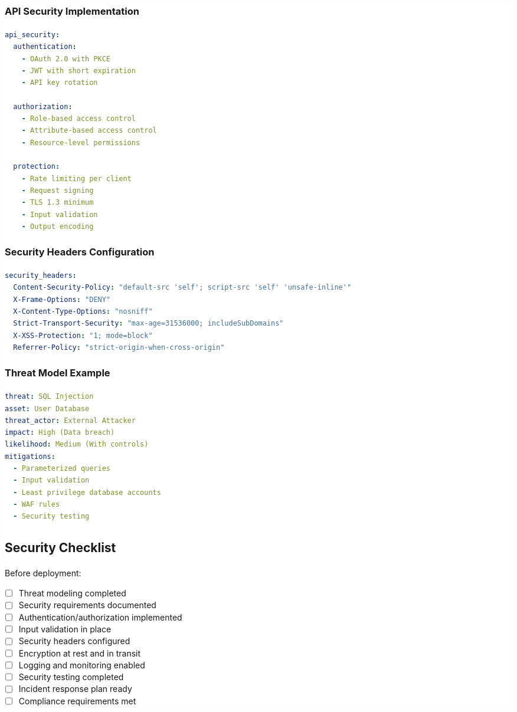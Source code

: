 ### API Security Implementation
```yaml
api_security:
  authentication:
    - OAuth 2.0 with PKCE
    - JWT with short expiration
    - API key rotation
  
  authorization:
    - Role-based access control
    - Attribute-based access control
    - Resource-level permissions
  
  protection:
    - Rate limiting per client
    - Request signing
    - TLS 1.3 minimum
    - Input validation
    - Output encoding
```

### Security Headers Configuration
```yaml
security_headers:
  Content-Security-Policy: "default-src 'self'; script-src 'self' 'unsafe-inline'"
  X-Frame-Options: "DENY"
  X-Content-Type-Options: "nosniff"
  Strict-Transport-Security: "max-age=31536000; includeSubDomains"
  X-XSS-Protection: "1; mode=block"
  Referrer-Policy: "strict-origin-when-cross-origin"
```

### Threat Model Example
```yaml
threat: SQL Injection
asset: User Database
threat_actor: External Attacker
impact: High (Data breach)
likelihood: Medium (With controls)
mitigations:
  - Parameterized queries
  - Input validation
  - Least privilege database accounts
  - WAF rules
  - Security testing
```

## Security Checklist

Before deployment:
- [ ] Threat modeling completed
- [ ] Security requirements documented
- [ ] Authentication/authorization implemented
- [ ] Input validation in place
- [ ] Security headers configured
- [ ] Encryption at rest and in transit
- [ ] Logging and monitoring enabled
- [ ] Security testing completed
- [ ] Incident response plan ready
- [ ] Compliance requirements met
